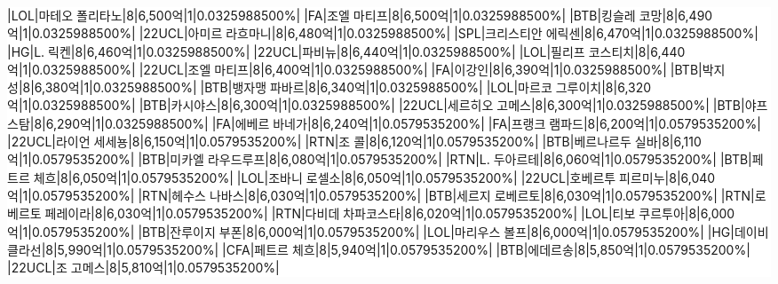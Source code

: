 |LOL|마테오 폴리타노|8|6,500억|1|0.0325988500%|
|FA|조엘 마티프|8|6,500억|1|0.0325988500%|
|BTB|킹슬레 코망|8|6,490억|1|0.0325988500%|
|22UCL|아미르 라흐마니|8|6,480억|1|0.0325988500%|
|SPL|크리스티안 에릭센|8|6,470억|1|0.0325988500%|
|HG|L. 릭켄|8|6,460억|1|0.0325988500%|
|22UCL|파비뉴|8|6,440억|1|0.0325988500%|
|LOL|필리프 코스티치|8|6,440억|1|0.0325988500%|
|22UCL|조엘 마티프|8|6,400억|1|0.0325988500%|
|FA|이강인|8|6,390억|1|0.0325988500%|
|BTB|박지성|8|6,380억|1|0.0325988500%|
|BTB|뱅자맹 파바르|8|6,340억|1|0.0325988500%|
|LOL|마르코 그루이치|8|6,320억|1|0.0325988500%|
|BTB|카시야스|8|6,300억|1|0.0325988500%|
|22UCL|세르히오 고메스|8|6,300억|1|0.0325988500%|
|BTB|야프 스탐|8|6,290억|1|0.0325988500%|
|FA|에베르 바네가|8|6,240억|1|0.0579535200%|
|FA|프랭크 램파드|8|6,200억|1|0.0579535200%|
|22UCL|라이언 세세뇽|8|6,150억|1|0.0579535200%|
|RTN|조 콜|8|6,120억|1|0.0579535200%|
|BTB|베르나르두 실바|8|6,110억|1|0.0579535200%|
|BTB|미카엘 라우드루프|8|6,080억|1|0.0579535200%|
|RTN|L. 두아르테|8|6,060억|1|0.0579535200%|
|BTB|페트르 체흐|8|6,050억|1|0.0579535200%|
|LOL|조바니 로셀소|8|6,050억|1|0.0579535200%|
|22UCL|호베르투 피르미누|8|6,040억|1|0.0579535200%|
|RTN|헤수스 나바스|8|6,030억|1|0.0579535200%|
|BTB|세르지 로베르토|8|6,030억|1|0.0579535200%|
|RTN|로베르토 페레이라|8|6,030억|1|0.0579535200%|
|RTN|다비데 차파코스타|8|6,020억|1|0.0579535200%|
|LOL|티보 쿠르투아|8|6,000억|1|0.0579535200%|
|BTB|잔루이지 부폰|8|6,000억|1|0.0579535200%|
|LOL|마리우스 볼프|8|6,000억|1|0.0579535200%|
|HG|데이비 클라선|8|5,990억|1|0.0579535200%|
|CFA|페트르 체흐|8|5,940억|1|0.0579535200%|
|BTB|에데르송|8|5,850억|1|0.0579535200%|
|22UCL|조 고메스|8|5,810억|1|0.0579535200%|